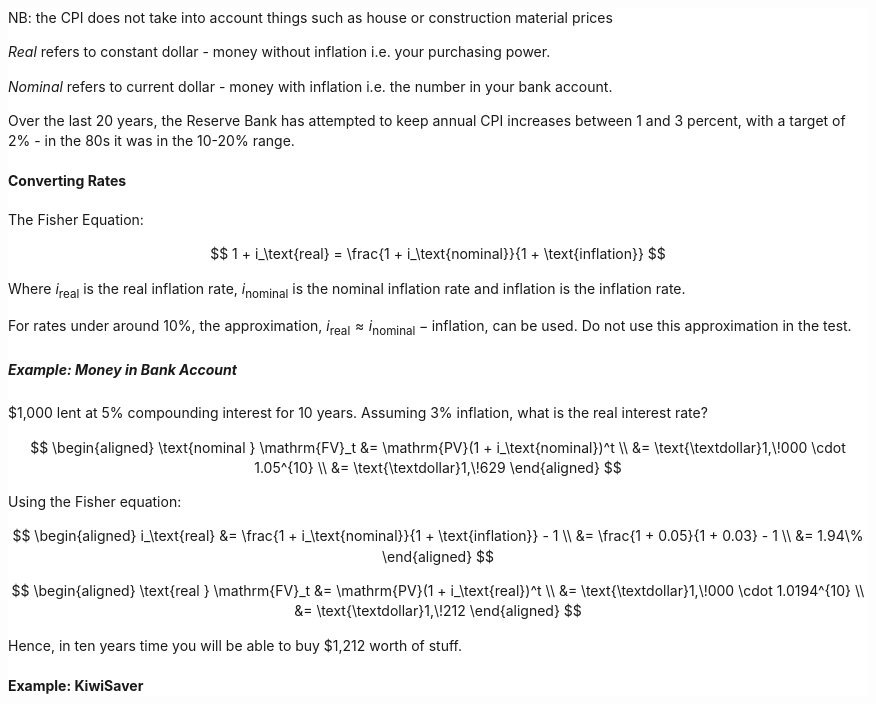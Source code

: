 NB: the CPI does not take into account things such as house or construction material prices

*Real* refers to constant dollar - money without inflation i.e. your purchasing power.

*Nominal* refers to current dollar - money with inflation i.e. the number in your bank account.

Over the last 20 years, the Reserve Bank has attempted to keep annual CPI increases between 1 and 3 percent, with a target of 2% - in the 80s it was in the 10-20% range.

#### Converting Rates

The Fisher Equation:

$$
1 + i_\text{real} = \frac{1 + i_\text{nominal}}{1 + \text{inflation}}
$$

Where $i_\text{real}$ is the real inflation rate, $i_\text{nominal}$ is the nominal inflation rate and $\text{inflation}$ is the inflation rate.

For rates under around 10%, the approximation, $i_\text{real} \approx i_\text{nominal} - \text{inflation}$, can be used. Do not use this approximation in the test.

##### Example: Money in Bank Account

\$1,000 lent at 5% compounding interest for 10 years. Assuming 3% inflation, what is the real interest rate?

$$
\begin{aligned}
\text{nominal } \mathrm{FV}_t &= \mathrm{PV}(1 + i_\text{nominal})^t \\
                              &= \text{\textdollar}1,\!000 \cdot 1.05^{10}           \\
                              &= \text{\textdollar}1,\!629
\end{aligned}
$$

Using the Fisher equation:

$$
\begin{aligned}
i_\text{real} &= \frac{1 + i_\text{nominal}}{1 + \text{inflation}} - 1 \\
              &= \frac{1 + 0.05}{1 + 0.03} - 1 \\
              &= 1.94\%
\end{aligned}
$$

$$
\begin{aligned}
\text{real } \mathrm{FV}_t &= \mathrm{PV}(1 + i_\text{real})^t \\
                              &= \text{\textdollar}1,\!000 \cdot 1.0194^{10}   \\
                              &= \text{\textdollar}1,\!212
\end{aligned}
$$

Hence, in ten years time you will be able to buy \$1,212 worth of stuff.

#### Example: KiwiSaver
